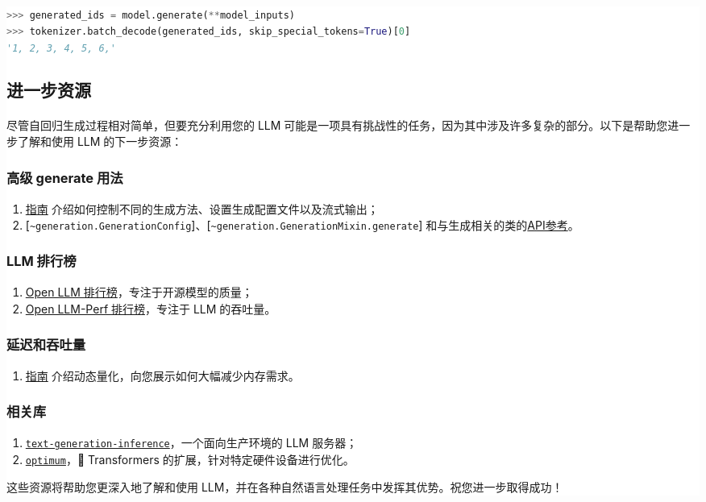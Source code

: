 ```py
>>> generated_ids = model.generate(**model_inputs)
>>> tokenizer.batch_decode(generated_ids, skip_special_tokens=True)[0]
'1, 2, 3, 4, 5, 6,'
```



## 进一步资源

尽管自回归生成过程相对简单，但要充分利用您的 LLM 可能是一项具有挑战性的任务，因为其中涉及许多复杂的部分。以下是帮助您进一步了解和使用 LLM 的下一步资源：


### 高级 generate 用法

1. [指南](http://www.liuzard.com/generation_strategies) 介绍如何控制不同的生成方法、设置生成配置文件以及流式输出；
2. [`~generation.GenerationConfig`]、[`~generation.GenerationMixin.generate`] 和与生成相关的类的[API参考](http://www.liuzard.com/internal/generation_utils)。

### LLM 排行榜

1. [Open LLM 排行榜](https://huggingface.co/spaces/HuggingFaceH4/open_llm_leaderboard)，专注于开源模型的质量；
2. [Open LLM-Perf 排行榜](https://huggingface.co/spaces/optimum/llm-perf-leaderboard)，专注于 LLM 的吞吐量。

### 延迟和吞吐量

1. [指南](http://www.liuzard.com/main_classes/quantization) 介绍动态量化，向您展示如何大幅减少内存需求。

### 相关库

1. [`text-generation-inference`](https://github.com/huggingface/text-generation-inference)，一个面向生产环境的 LLM 服务器；
2. [`optimum`](https://github.com/huggingface/optimum)，🤗 Transformers 的扩展，针对特定硬件设备进行优化。

这些资源将帮助您更深入地了解和使用 LLM，并在各种自然语言处理任务中发挥其优势。祝您进一步取得成功！